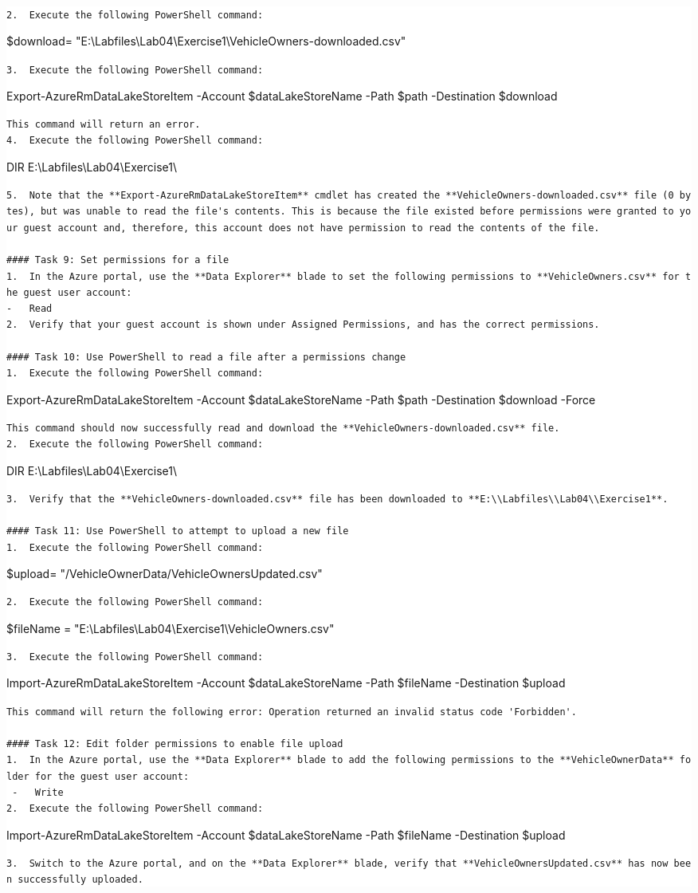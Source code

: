 ```
2.  Execute the following PowerShell command:
```
$download= "E:\Labfiles\Lab04\Exercise1\VehicleOwners-downloaded.csv"
```
3.  Execute the following PowerShell command:
```
Export-AzureRmDataLakeStoreItem -Account $dataLakeStoreName -Path $path -Destination $download
```
This command will return an error.
4.  Execute the following PowerShell command:
```
DIR E:\Labfiles\Lab04\Exercise1\
```
5.  Note that the **Export-AzureRmDataLakeStoreItem** cmdlet has created the **VehicleOwners-downloaded.csv** file (0 bytes), but was unable to read the file's contents. This is because the file existed before permissions were granted to your guest account and, therefore, this account does not have permission to read the contents of the file.

#### Task 9: Set permissions for a file
1.  In the Azure portal, use the **Data Explorer** blade to set the following permissions to **VehicleOwners.csv** for the guest user account:
-   Read
2.  Verify that your guest account is shown under Assigned Permissions, and has the correct permissions.

#### Task 10: Use PowerShell to read a file after a permissions change
1.  Execute the following PowerShell command:
```
Export-AzureRmDataLakeStoreItem -Account $dataLakeStoreName -Path $path -Destination $download -Force
```
This command should now successfully read and download the **VehicleOwners-downloaded.csv** file.
2.  Execute the following PowerShell command:
```
DIR E:\Labfiles\Lab04\Exercise1\
```
3.  Verify that the **VehicleOwners-downloaded.csv** file has been downloaded to **E:\\Labfiles\\Lab04\\Exercise1**.

#### Task 11: Use PowerShell to attempt to upload a new file
1.  Execute the following PowerShell command:
```
$upload= "/VehicleOwnerData/VehicleOwnersUpdated.csv"
```
2.  Execute the following PowerShell command:
```
$fileName = "E:\Labfiles\Lab04\Exercise1\VehicleOwners.csv"
```
3.  Execute the following PowerShell command:
```
Import-AzureRmDataLakeStoreItem -Account $dataLakeStoreName -Path $fileName -Destination $upload
```
This command will return the following error: Operation returned an invalid status code 'Forbidden'.

#### Task 12: Edit folder permissions to enable file upload
1.  In the Azure portal, use the **Data Explorer** blade to add the following permissions to the **VehicleOwnerData** folder for the guest user account:
 -   Write
2.  Execute the following PowerShell command:
```
Import-AzureRmDataLakeStoreItem -Account $dataLakeStoreName -Path $fileName -Destination $upload
```
3.  Switch to the Azure portal, and on the **Data Explorer** blade, verify that **VehicleOwnersUpdated.csv** has now been successfully uploaded.
```
